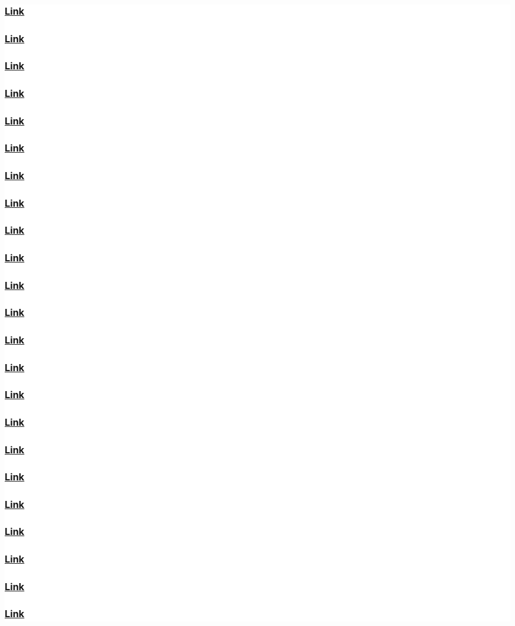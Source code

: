 ### [Link](https://images.dog.ceo/breeds/poodle-standard/n02113799_2932.jpg)
### [Link](https://images.dog.ceo/breeds/poodle-standard/n02113799_298.jpg)
### [Link](https://images.dog.ceo/breeds/poodle-standard/n02113799_300.jpg)
### [Link](https://images.dog.ceo/breeds/poodle-standard/n02113799_3054.jpg)
### [Link](https://images.dog.ceo/breeds/poodle-standard/n02113799_3055.jpg)
### [Link](https://images.dog.ceo/breeds/poodle-standard/n02113799_3098.jpg)
### [Link](https://images.dog.ceo/breeds/poodle-standard/n02113799_311.jpg)
### [Link](https://images.dog.ceo/breeds/poodle-standard/n02113799_3278.jpg)
### [Link](https://images.dog.ceo/breeds/poodle-standard/n02113799_333.jpg)
### [Link](https://images.dog.ceo/breeds/poodle-standard/n02113799_3356.jpg)
### [Link](https://images.dog.ceo/breeds/poodle-standard/n02113799_336.jpg)
### [Link](https://images.dog.ceo/breeds/poodle-standard/n02113799_341.jpg)
### [Link](https://images.dog.ceo/breeds/poodle-standard/n02113799_3695.jpg)
### [Link](https://images.dog.ceo/breeds/poodle-standard/n02113799_3945.jpg)
### [Link](https://images.dog.ceo/breeds/poodle-standard/n02113799_3978.jpg)
### [Link](https://images.dog.ceo/breeds/poodle-standard/n02113799_4046.jpg)
### [Link](https://images.dog.ceo/breeds/poodle-standard/n02113799_4143.jpg)
### [Link](https://images.dog.ceo/breeds/poodle-standard/n02113799_419.jpg)
### [Link](https://images.dog.ceo/breeds/poodle-standard/n02113799_4248.jpg)
### [Link](https://images.dog.ceo/breeds/poodle-standard/n02113799_4448.jpg)
### [Link](https://images.dog.ceo/breeds/poodle-standard/n02113799_4454.jpg)
### [Link](https://images.dog.ceo/breeds/poodle-standard/n02113799_4458.jpg)
### [Link](https://images.dog.ceo/breeds/poodle-standard/n02113799_447.jpg)